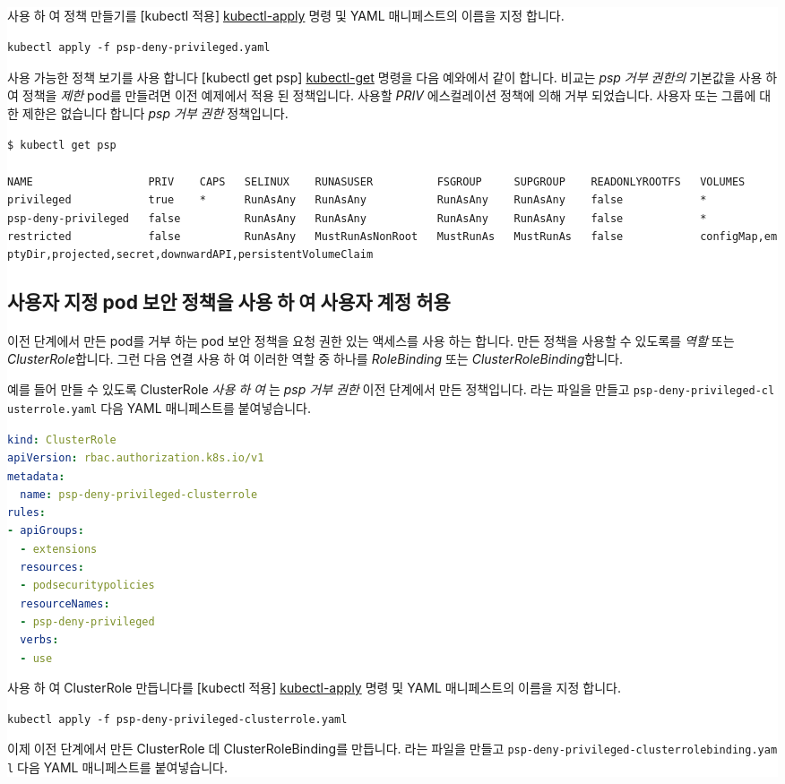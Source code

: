 사용 하 여 정책 만들기를 [kubectl 적용] [ kubectl-apply] 명령 및 YAML 매니페스트의 이름을 지정 합니다.

```console
kubectl apply -f psp-deny-privileged.yaml
```

사용 가능한 정책 보기를 사용 합니다 [kubectl get psp] [ kubectl-get] 명령을 다음 예와에서 같이 합니다. 비교는 *psp 거부 권한의* 기본값을 사용 하 여 정책을 *제한* pod를 만들려면 이전 예제에서 적용 된 정책입니다. 사용할 *PRIV* 에스컬레이션 정책에 의해 거부 되었습니다. 사용자 또는 그룹에 대 한 제한은 없습니다 합니다 *psp 거부 권한* 정책입니다.

```console
$ kubectl get psp

NAME                  PRIV    CAPS   SELINUX    RUNASUSER          FSGROUP     SUPGROUP    READONLYROOTFS   VOLUMES
privileged            true    *      RunAsAny   RunAsAny           RunAsAny    RunAsAny    false            *
psp-deny-privileged   false          RunAsAny   RunAsAny           RunAsAny    RunAsAny    false            *
restricted            false          RunAsAny   MustRunAsNonRoot   MustRunAs   MustRunAs   false            configMap,emptyDir,projected,secret,downwardAPI,persistentVolumeClaim
```

## <a name="allow-user-account-to-use-the-custom-pod-security-policy"></a>사용자 지정 pod 보안 정책을 사용 하 여 사용자 계정 허용

이전 단계에서 만든 pod를 거부 하는 pod 보안 정책을 요청 권한 있는 액세스를 사용 하는 합니다. 만든 정책을 사용할 수 있도록를 *역할* 또는 *ClusterRole*합니다. 그런 다음 연결 사용 하 여 이러한 역할 중 하나를 *RoleBinding* 또는 *ClusterRoleBinding*합니다.

예를 들어 만들 수 있도록 ClusterRole *사용 하 여* 는 *psp 거부 권한* 이전 단계에서 만든 정책입니다. 라는 파일을 만들고 `psp-deny-privileged-clusterrole.yaml` 다음 YAML 매니페스트를 붙여넣습니다.

```yaml
kind: ClusterRole
apiVersion: rbac.authorization.k8s.io/v1
metadata:
  name: psp-deny-privileged-clusterrole
rules:
- apiGroups:
  - extensions
  resources:
  - podsecuritypolicies
  resourceNames:
  - psp-deny-privileged
  verbs:
  - use
```

사용 하 여 ClusterRole 만듭니다를 [kubectl 적용] [ kubectl-apply] 명령 및 YAML 매니페스트의 이름을 지정 합니다.

```console
kubectl apply -f psp-deny-privileged-clusterrole.yaml
```

이제 이전 단계에서 만든 ClusterRole 데 ClusterRoleBinding를 만듭니다. 라는 파일을 만들고 `psp-deny-privileged-clusterrolebinding.yaml` 다음 YAML 매니페스트를 붙여넣습니다.


[kubectl-apply]: https://kubernetes.io/docs/reference/generated/kubectl/kubectl-commands#apply
[kubectl-delete]: https://kubernetes.io/docs/reference/generated/kubectl/kubectl-commands#delete
[kubectl-get]: https://kubernetes.io/docs/reference/generated/kubectl/kubectl-commands#get
[kubectl-create]: https://kubernetes.io/docs/reference/generated/kubectl/kubectl-commands#create
[kubectl-describe]: https://kubernetes.io/docs/reference/generated/kubectl/kubectl-commands#describe
[kubectl-logs]: https://kubernetes.io/docs/reference/generated/kubectl/kubectl-commands#logs
[terms-of-use]: https://azure.microsoft.com/support/legal/preview-supplemental-terms/
[kubernetes-policy-reference]: https://kubernetes.io/docs/concepts/policy/pod-security-policy/#policy-reference
[aks-quickstart-cli]: kubernetes-walkthrough.md
[aks-quickstart-portal]: kubernetes-walkthrough-portal.md
[install-azure-cli]: /cli/azure/install-azure-cli
[network-policies]: use-network-policies.md
[az-feature-register]: /cli/azure/feature#az-feature-register
[az-feature-list]: /cli/azure/feature#az-feature-list
[az-provider-register]: /cli/azure/provider#az-provider-register
[az-aks-get-credentials]: /cli/azure/aks#az-aks-get-credentials
[az-aks-update]: /cli/azure/ext/aks-preview/aks#ext-aks-preview-az-aks-update
[az-extension-add]: /cli/azure/extension#az-extension-add
[aks-support-policies]: support-policies.md
[aks-faq]: faq.md